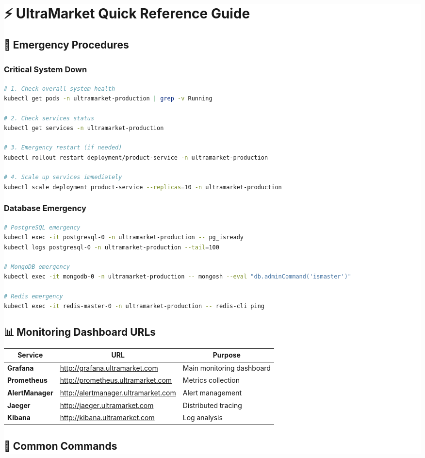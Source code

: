# ⚡ UltraMarket Quick Reference Guide

## 🚨 Emergency Procedures

### Critical System Down

```bash
# 1. Check overall system health
kubectl get pods -n ultramarket-production | grep -v Running

# 2. Check services status
kubectl get services -n ultramarket-production

# 3. Emergency restart (if needed)
kubectl rollout restart deployment/product-service -n ultramarket-production

# 4. Scale up services immediately
kubectl scale deployment product-service --replicas=10 -n ultramarket-production
```

### Database Emergency

```bash
# PostgreSQL emergency
kubectl exec -it postgresql-0 -n ultramarket-production -- pg_isready
kubectl logs postgresql-0 -n ultramarket-production --tail=100

# MongoDB emergency
kubectl exec -it mongodb-0 -n ultramarket-production -- mongosh --eval "db.adminCommand('ismaster')"

# Redis emergency
kubectl exec -it redis-master-0 -n ultramarket-production -- redis-cli ping
```

## 📊 Monitoring Dashboard URLs

| Service          | URL                                 | Purpose                   |
| ---------------- | ----------------------------------- | ------------------------- |
| **Grafana**      | http://grafana.ultramarket.com      | Main monitoring dashboard |
| **Prometheus**   | http://prometheus.ultramarket.com   | Metrics collection        |
| **AlertManager** | http://alertmanager.ultramarket.com | Alert management          |
| **Jaeger**       | http://jaeger.ultramarket.com       | Distributed tracing       |
| **Kibana**       | http://kibana.ultramarket.com       | Log analysis              |

## 🔧 Common Commands
